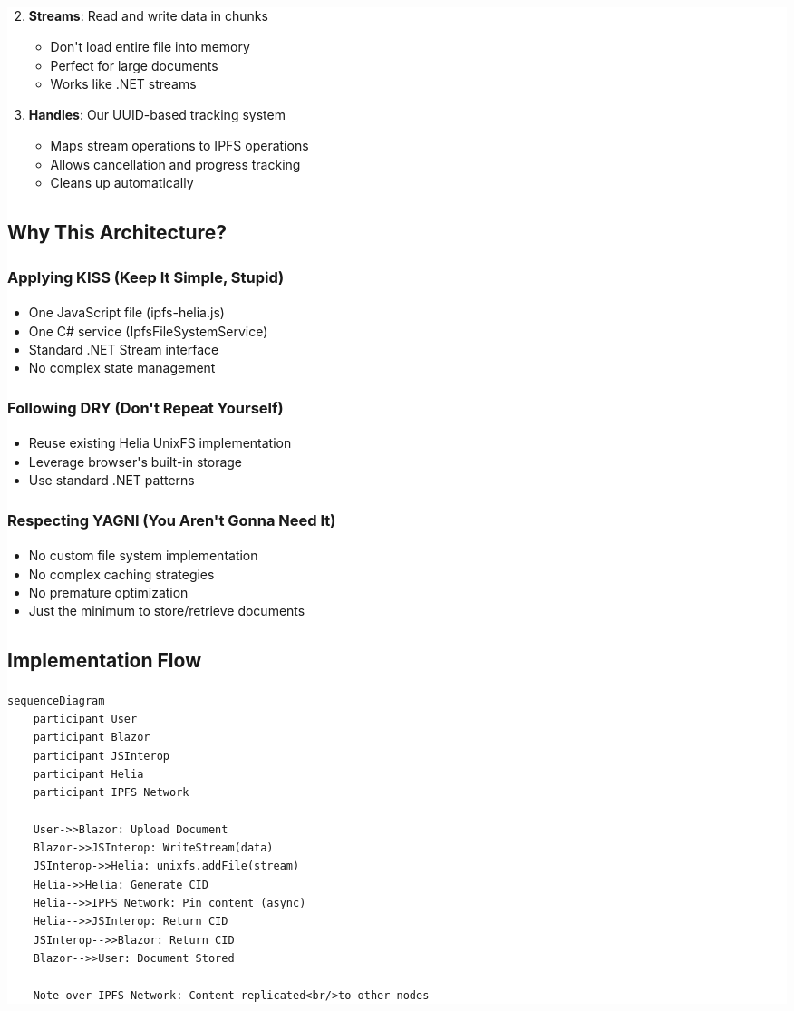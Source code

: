 2. **Streams**: Read and write data in chunks
   - Don't load entire file into memory
   - Perfect for large documents
   - Works like .NET streams

3. **Handles**: Our UUID-based tracking system
   - Maps stream operations to IPFS operations
   - Allows cancellation and progress tracking
   - Cleans up automatically

## Why This Architecture?

### Applying KISS (Keep It Simple, Stupid)
- One JavaScript file (ipfs-helia.js)
- One C# service (IpfsFileSystemService)
- Standard .NET Stream interface
- No complex state management

### Following DRY (Don't Repeat Yourself)
- Reuse existing Helia UnixFS implementation
- Leverage browser's built-in storage
- Use standard .NET patterns

### Respecting YAGNI (You Aren't Gonna Need It)
- No custom file system implementation
- No complex caching strategies
- No premature optimization
- Just the minimum to store/retrieve documents

## Implementation Flow

```mermaid
sequenceDiagram
    participant User
    participant Blazor
    participant JSInterop
    participant Helia
    participant IPFS Network
    
    User->>Blazor: Upload Document
    Blazor->>JSInterop: WriteStream(data)
    JSInterop->>Helia: unixfs.addFile(stream)
    Helia->>Helia: Generate CID
    Helia-->>IPFS Network: Pin content (async)
    Helia-->>JSInterop: Return CID
    JSInterop-->>Blazor: Return CID
    Blazor-->>User: Document Stored
    
    Note over IPFS Network: Content replicated<br/>to other nodes
```

